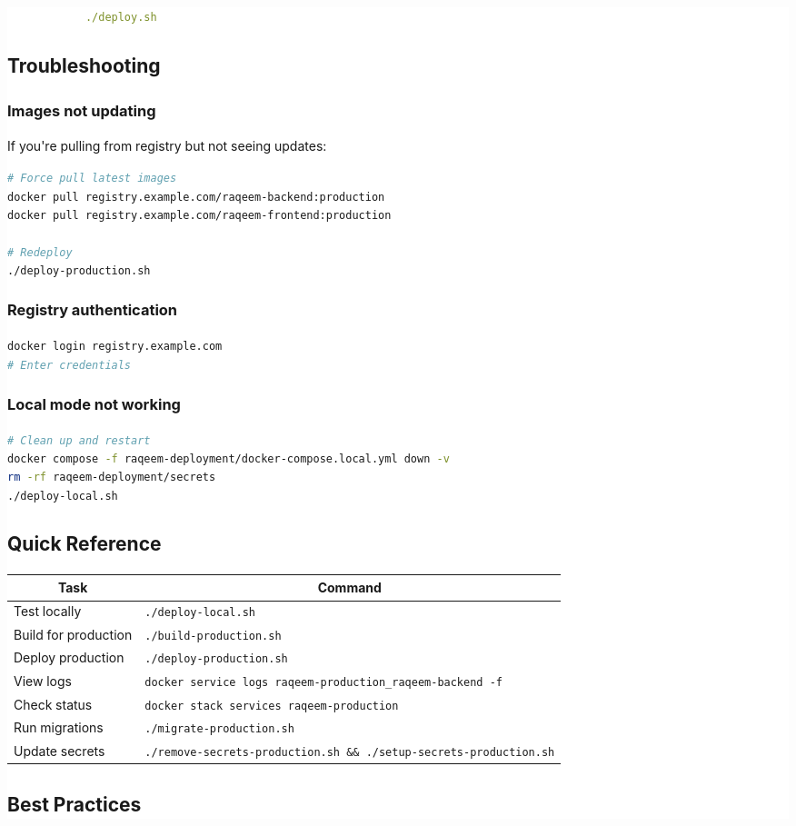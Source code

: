 ```yaml
            ./deploy.sh
```

## Troubleshooting

### Images not updating

If you're pulling from registry but not seeing updates:

```bash
# Force pull latest images
docker pull registry.example.com/raqeem-backend:production
docker pull registry.example.com/raqeem-frontend:production

# Redeploy
./deploy-production.sh
```

### Registry authentication

```bash
docker login registry.example.com
# Enter credentials
```

### Local mode not working

```bash
# Clean up and restart
docker compose -f raqeem-deployment/docker-compose.local.yml down -v
rm -rf raqeem-deployment/secrets
./deploy-local.sh
```

## Quick Reference

| Task | Command |
|------|---------|
| Test locally | `./deploy-local.sh` |
| Build for production | `./build-production.sh` |
| Deploy production | `./deploy-production.sh` |
| View logs | `docker service logs raqeem-production_raqeem-backend -f` |
| Check status | `docker stack services raqeem-production` |
| Run migrations | `./migrate-production.sh` |
| Update secrets | `./remove-secrets-production.sh && ./setup-secrets-production.sh` |

## Best Practices

